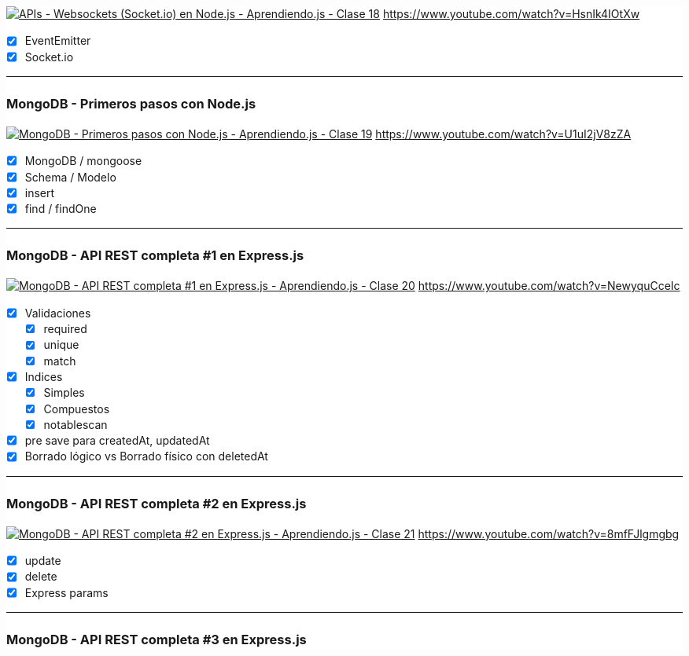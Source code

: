 [![APIs - Websockets (Socket.io) en Node.js - Aprendiendo.js - Clase 18](https://img.youtube.com/vi/HsnIk4IOtXw/mqdefault.jpg)](https://www.youtube.com/watch?v=HsnIk4IOtXw)
https://www.youtube.com/watch?v=HsnIk4IOtXw

- [x] EventEmitter
- [x] Socket.io

---

### MongoDB - Primeros pasos con Node.js 

[![MongoDB - Primeros pasos con Node.js - Aprendiendo.js - Clase 19](https://img.youtube.com/vi/U1uI2jV8zZA/mqdefault.jpg)](https://www.youtube.com/watch?v=U1uI2jV8zZA)
https://www.youtube.com/watch?v=U1uI2jV8zZA

- [x] MongoDB / mongoose
- [x] Schema / Modelo
- [x] insert
- [x] find / findOne

---

### MongoDB - API REST completa #1 en Express.js 

[![MongoDB - API REST completa #1 en Express.js - Aprendiendo.js - Clase 20](https://img.youtube.com/vi/NewyquCceIc/mqdefault.jpg)](https://www.youtube.com/watch?v=NewyquCceIc)
https://www.youtube.com/watch?v=NewyquCceIc

- [x] Validaciones
  - [x] required
  - [x] unique
  - [x] match
- [x] Indices
  - [x] Simples
  - [x] Compuestos
  - [x] notablescan
- [x] pre save para createdAt, updatedAt
- [x] Borrado lógico vs Borrado físico con deletedAt

---

### MongoDB - API REST completa #2 en Express.js

[![MongoDB - API REST completa #2 en Express.js - Aprendiendo.js - Clase 21](https://img.youtube.com/vi/8mfFJlgmgbg/mqdefault.jpg)](https://www.youtube.com/watch?v=8mfFJlgmgbg)
https://www.youtube.com/watch?v=8mfFJlgmgbg

- [x] update
- [x] delete
- [x] Express params

---

### MongoDB - API REST completa #3 en Express.js


[logo]: https://github.com/futurorandomico/aprendiendo-js/blob/master/resources/header.jpg?raw=true "Logo"